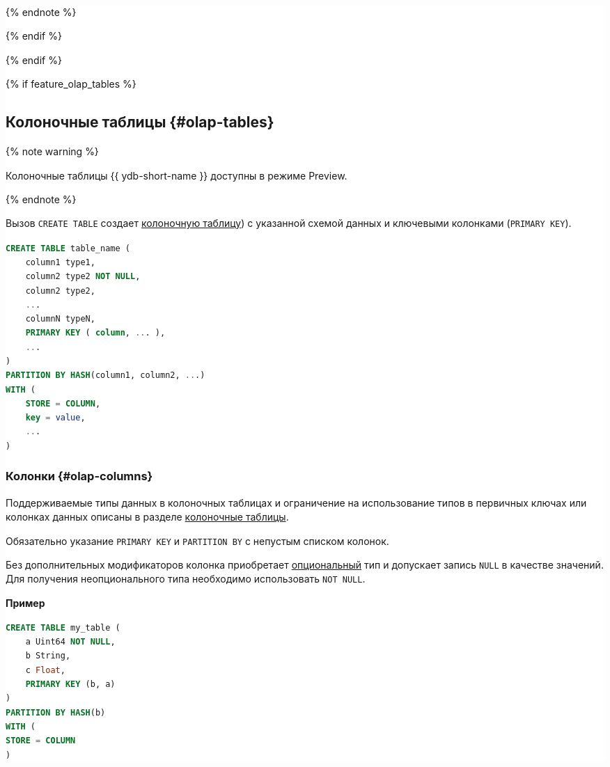 {% endnote %}

{% endif %}

{% endif %}

{% if feature_olap_tables %}

## Колоночные таблицы {#olap-tables}

{% note warning %}

Колоночные таблицы {{ ydb-short-name }} доступны в режиме Preview.

{% endnote %}

Вызов `CREATE TABLE` создает [колоночную таблицу](../../../../concepts/datamodel/table#column-tables)) с указанной схемой данных и ключевыми колонками (`PRIMARY KEY`).

```sql
CREATE TABLE table_name (
    column1 type1,
    column2 type2 NOT NULL,
    column2 type2,
    ...
    columnN typeN,
    PRIMARY KEY ( column, ... ),
    ...
)
PARTITION BY HASH(column1, column2, ...)
WITH (
    STORE = COLUMN,
    key = value,
    ...
)
```

### Колонки {#olap-columns}

Поддерживаемые типы данных в колоночных таблицах и ограничение на использование типов в первичных ключах или колонках данных описаны в разделе [колоночные таблицы](../../../../concepts/datamodel/table#column-tables).

Обязательно указание `PRIMARY KEY` и `PARTITION BY` с непустым списком колонок.

Без дополнительных модификаторов колонка приобретает [опциональный](../types/optional.md) тип и допускает запись `NULL` в качестве значений. Для получения неопционального типа необходимо использовать `NOT NULL`.

**Пример**

```sql
CREATE TABLE my_table (
    a Uint64 NOT NULL,
    b String,
    c Float,
    PRIMARY KEY (b, a)
)
PARTITION BY HASH(b)
WITH (
STORE = COLUMN
)
```
